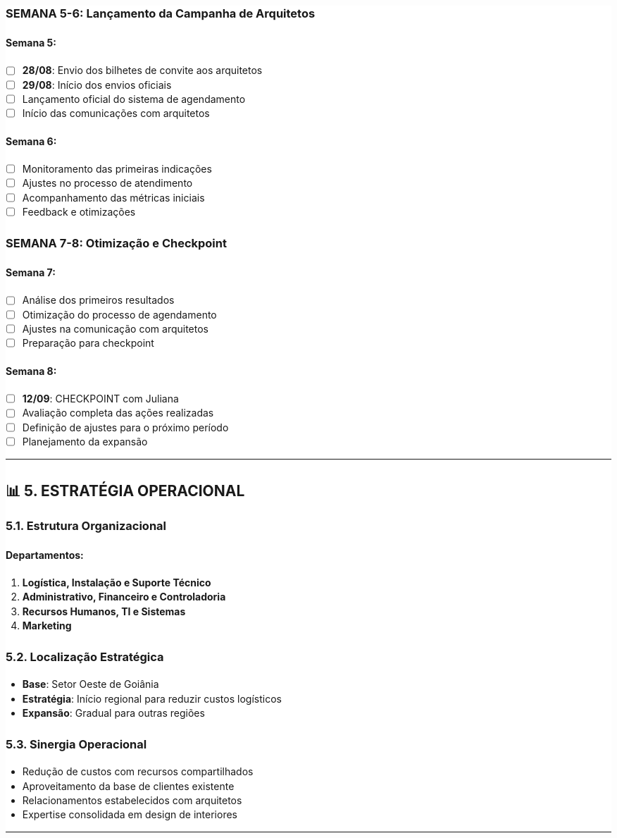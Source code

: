 ### SEMANA 5-6: Lançamento da Campanha de Arquitetos

#### Semana 5:
- [ ] **28/08**: Envio dos bilhetes de convite aos arquitetos
- [ ] **29/08**: Início dos envios oficiais
- [ ] Lançamento oficial do sistema de agendamento
- [ ] Início das comunicações com arquitetos

#### Semana 6:
- [ ] Monitoramento das primeiras indicações
- [ ] Ajustes no processo de atendimento
- [ ] Acompanhamento das métricas iniciais
- [ ] Feedback e otimizações

### SEMANA 7-8: Otimização e Checkpoint

#### Semana 7:
- [ ] Análise dos primeiros resultados
- [ ] Otimização do processo de agendamento
- [ ] Ajustes na comunicação com arquitetos
- [ ] Preparação para checkpoint

#### Semana 8:
- [ ] **12/09**: CHECKPOINT com Juliana
- [ ] Avaliação completa das ações realizadas
- [ ] Definição de ajustes para o próximo período
- [ ] Planejamento da expansão

---

## 📊 5. ESTRATÉGIA OPERACIONAL

### 5.1. Estrutura Organizacional

#### Departamentos:
1. **Logística, Instalação e Suporte Técnico**
2. **Administrativo, Financeiro e Controladoria**
3. **Recursos Humanos, TI e Sistemas**
4. **Marketing**

### 5.2. Localização Estratégica
- **Base**: Setor Oeste de Goiânia
- **Estratégia**: Início regional para reduzir custos logísticos
- **Expansão**: Gradual para outras regiões

### 5.3. Sinergia Operacional
- Redução de custos com recursos compartilhados
- Aproveitamento da base de clientes existente
- Relacionamentos estabelecidos com arquitetos
- Expertise consolidada em design de interiores

---